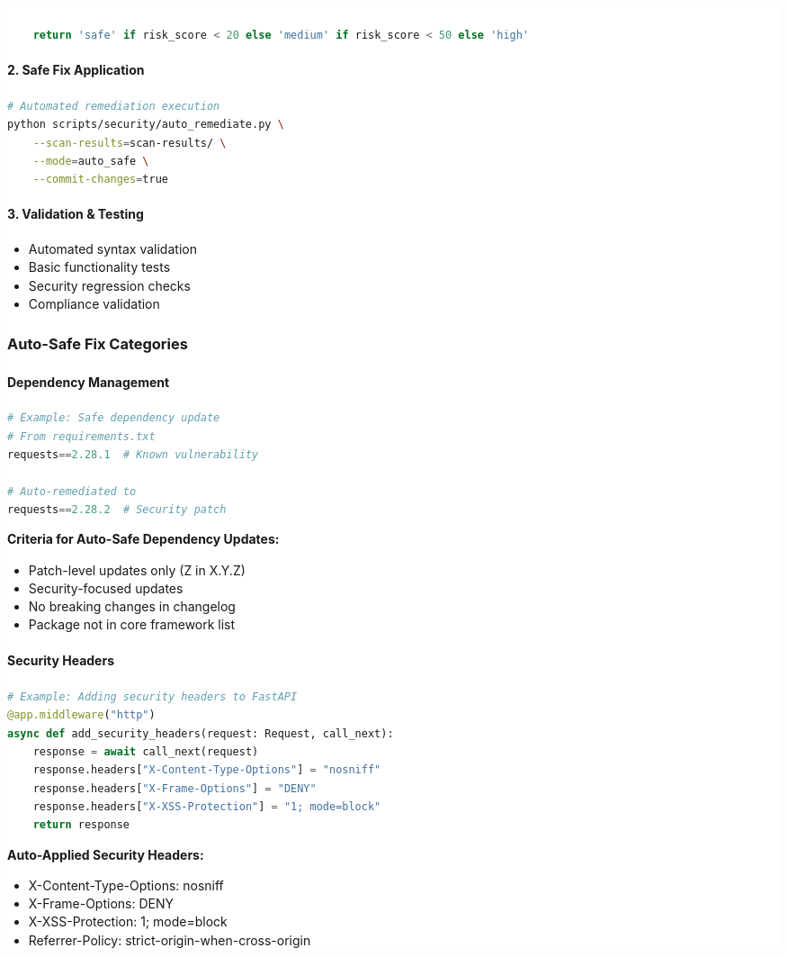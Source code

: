 ```python
    
    return 'safe' if risk_score < 20 else 'medium' if risk_score < 50 else 'high'
```

#### 2. Safe Fix Application
```bash
# Automated remediation execution
python scripts/security/auto_remediate.py \
    --scan-results=scan-results/ \
    --mode=auto_safe \
    --commit-changes=true
```

#### 3. Validation & Testing
- Automated syntax validation
- Basic functionality tests
- Security regression checks
- Compliance validation

### Auto-Safe Fix Categories

#### Dependency Management
```python
# Example: Safe dependency update
# From requirements.txt
requests==2.28.1  # Known vulnerability

# Auto-remediated to
requests==2.28.2  # Security patch
```

**Criteria for Auto-Safe Dependency Updates:**
- Patch-level updates only (Z in X.Y.Z)
- Security-focused updates
- No breaking changes in changelog
- Package not in core framework list

#### Security Headers
```python
# Example: Adding security headers to FastAPI
@app.middleware("http")
async def add_security_headers(request: Request, call_next):
    response = await call_next(request)
    response.headers["X-Content-Type-Options"] = "nosniff"
    response.headers["X-Frame-Options"] = "DENY"
    response.headers["X-XSS-Protection"] = "1; mode=block"
    return response
```

**Auto-Applied Security Headers:**
- X-Content-Type-Options: nosniff
- X-Frame-Options: DENY
- X-XSS-Protection: 1; mode=block
- Referrer-Policy: strict-origin-when-cross-origin

